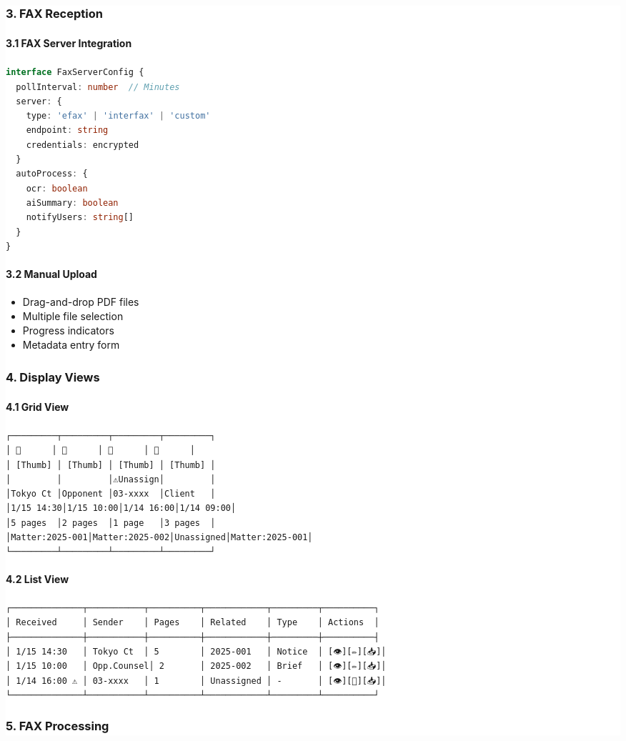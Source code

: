 ### 3. FAX Reception

#### 3.1 FAX Server Integration
```typescript
interface FaxServerConfig {
  pollInterval: number  // Minutes
  server: {
    type: 'efax' | 'interfax' | 'custom'
    endpoint: string
    credentials: encrypted
  }
  autoProcess: {
    ocr: boolean
    aiSummary: boolean
    notifyUsers: string[]
  }
}
```

#### 3.2 Manual Upload
- Drag-and-drop PDF files
- Multiple file selection
- Progress indicators
- Metadata entry form

### 4. Display Views

#### 4.1 Grid View
```
┌─────────┬─────────┬─────────┬─────────┐
│ 📠      │ 📠      │ 📠      │ 📠      │
│ [Thumb] │ [Thumb] │ [Thumb] │ [Thumb] │
│         │         │⚠️Unassign│         │
│Tokyo Ct │Opponent │03-xxxx  │Client   │
│1/15 14:30│1/15 10:00│1/14 16:00│1/14 09:00│
│5 pages  │2 pages  │1 page   │3 pages  │
│Matter:2025-001│Matter:2025-002│Unassigned│Matter:2025-001│
└─────────┴─────────┴─────────┴─────────┘
```

#### 4.2 List View
```
┌──────────────┬───────────┬──────────┬────────────┬─────────┬──────────┐
│ Received     │ Sender    │ Pages    │ Related    │ Type    │ Actions  │
├──────────────┼───────────┼──────────┼────────────┼─────────┼──────────┤
│ 1/15 14:30   │ Tokyo Ct  │ 5        │ 2025-001   │ Notice  │ [👁️][✏️][📥]│
│ 1/15 10:00   │ Opp.Counsel│ 2       │ 2025-002   │ Brief   │ [👁️][✏️][📥]│
│ 1/14 16:00 ⚠️ │ 03-xxxx   │ 1        │ Unassigned │ -       │ [👁️][🔗][📥]│
└──────────────┴───────────┴──────────┴────────────┴─────────┴──────────┘
```

### 5. FAX Processing

